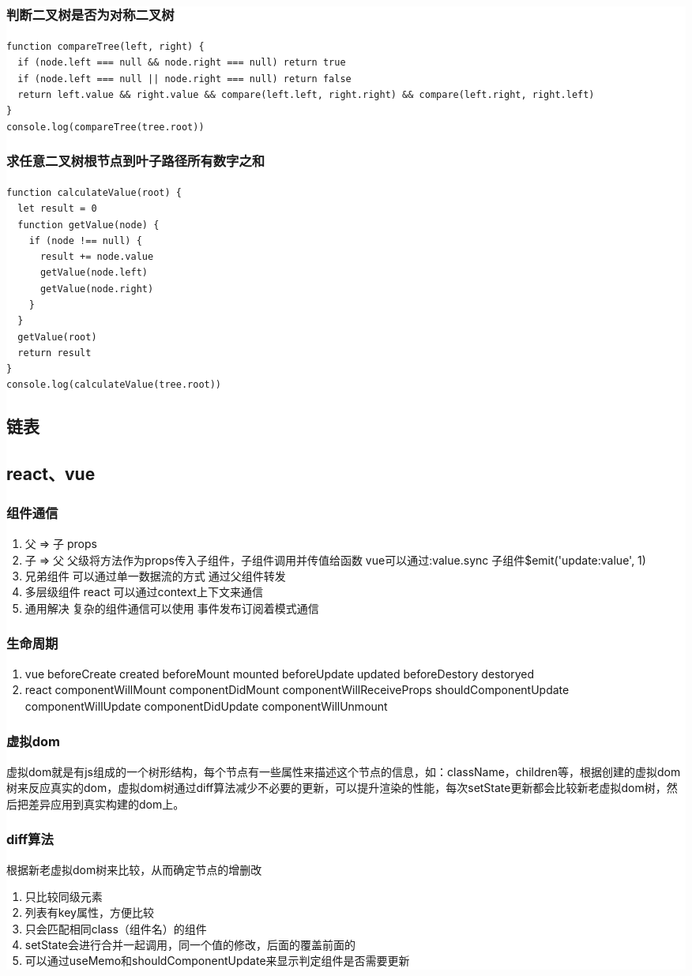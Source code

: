 ### 判断二叉树是否为对称二叉树
```
function compareTree(left, right) {
  if (node.left === null && node.right === null) return true
  if (node.left === null || node.right === null) return false
  return left.value && right.value && compare(left.left, right.right) && compare(left.right, right.left) 
}
console.log(compareTree(tree.root))
```

### 求任意二叉树根节点到叶子路径所有数字之和
```
function calculateValue(root) {
  let result = 0
  function getValue(node) {
    if (node !== null) {
      result += node.value
      getValue(node.left)
      getValue(node.right)
    }
  }
  getValue(root)
  return result
}
console.log(calculateValue(tree.root))
```

## 链表

## react、vue

### 组件通信
1. 父 => 子 props
2. 子 => 父 父级将方法作为props传入子组件，子组件调用并传值给函数 vue可以通过:value.sync 子组件$emit('update:value', 1)
3. 兄弟组件 可以通过单一数据流的方式 通过父组件转发
4. 多层级组件 react 可以通过context上下文来通信
5. 通用解决 复杂的组件通信可以使用 事件发布订阅着模式通信

### 生命周期
1. vue beforeCreate created beforeMount mounted beforeUpdate updated beforeDestory destoryed
2. react componentWillMount componentDidMount componentWillReceiveProps shouldComponentUpdate componentWillUpdate componentDidUpdate componentWillUnmount

### 虚拟dom
虚拟dom就是有js组成的一个树形结构，每个节点有一些属性来描述这个节点的信息，如：className，children等，根据创建的虚拟dom树来反应真实的dom，虚拟dom树通过diff算法减少不必要的更新，可以提升渲染的性能，每次setState更新都会比较新老虚拟dom树，然后把差异应用到真实构建的dom上。

### diff算法
根据新老虚拟dom树来比较，从而确定节点的增删改
1. 只比较同级元素
2. 列表有key属性，方便比较
3. 只会匹配相同class（组件名）的组件
4. setState会进行合并一起调用，同一个值的修改，后面的覆盖前面的
5. 可以通过useMemo和shouldComponentUpdate来显示判定组件是否需要更新
